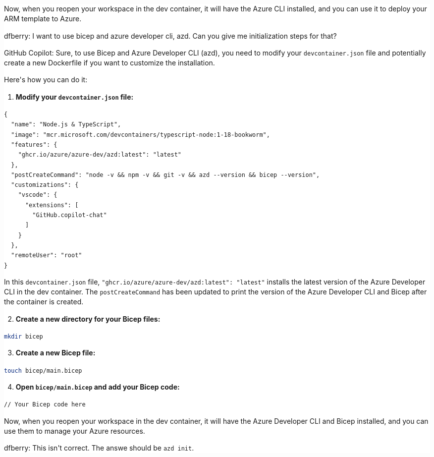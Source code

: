 Now, when you reopen your workspace in the dev container, it will have the Azure CLI installed, and you can use it to deploy your ARM template to Azure.

dfberry: I want to use bicep and azure developer cli, azd. Can you give me initialization steps for that?

GitHub Copilot: Sure, to use Bicep and Azure Developer CLI (azd), you need to modify your `devcontainer.json` file and potentially create a new Dockerfile if you want to customize the installation.

Here's how you can do it:

1. **Modify your `devcontainer.json` file:**

```jsonc
{
  "name": "Node.js & TypeScript",
  "image": "mcr.microsoft.com/devcontainers/typescript-node:1-18-bookworm",
  "features": {
    "ghcr.io/azure/azure-dev/azd:latest": "latest"
  },
  "postCreateCommand": "node -v && npm -v && git -v && azd --version && bicep --version",
  "customizations": {
    "vscode": {
      "extensions": [
        "GitHub.copilot-chat"
      ]
    }
  },
  "remoteUser": "root"
}
```

In this `devcontainer.json` file, `"ghcr.io/azure/azure-dev/azd:latest": "latest"` installs the latest version of the Azure Developer CLI in the dev container. The `postCreateCommand` has been updated to print the version of the Azure Developer CLI and Bicep after the container is created.

2. **Create a new directory for your Bicep files:**

```bash
mkdir bicep
```

3. **Create a new Bicep file:**

```bash
touch bicep/main.bicep
```

4. **Open `bicep/main.bicep` and add your Bicep code:**

```bicep
// Your Bicep code here
```

Now, when you reopen your workspace in the dev container, it will have the Azure Developer CLI and Bicep installed, and you can use them to manage your Azure resources.

dfberry: This isn't correct. The answe should be `azd init`.
